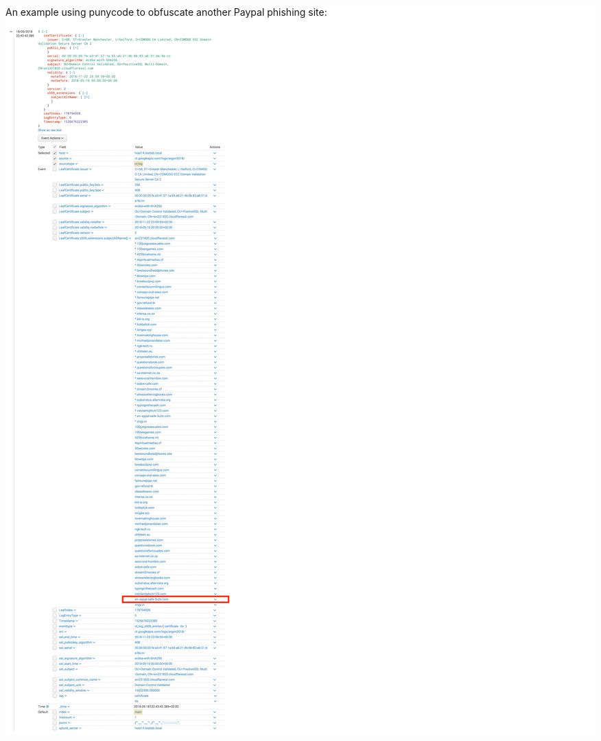 An example using punycode to obfuscate another Paypal phishing site:

![Input overview](appserver/static/events2.png)
